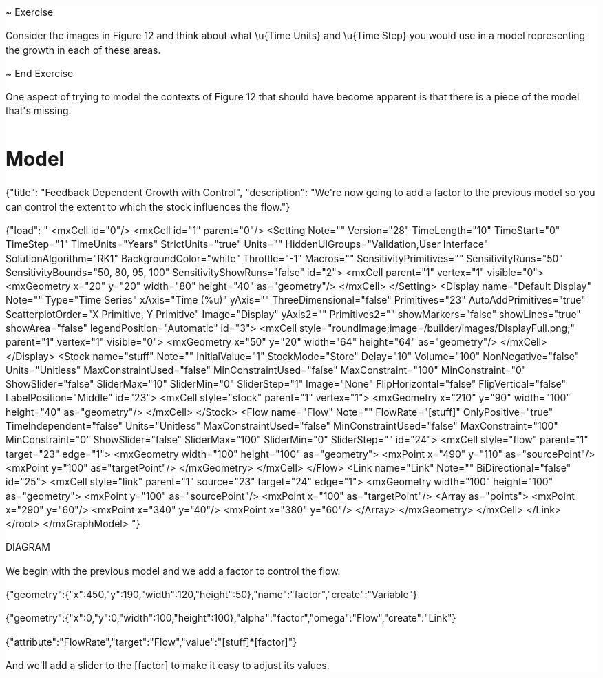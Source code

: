 ~ Exercise

Consider the images in Figure 12 and think about what \u{Time Units} and \u{Time Step} you would use in a model representing the growth in each of these areas.

~ End Exercise

One aspect of trying to model the contexts of Figure 12 that should have become apparent is that there is a piece of the model that's missing. 

# Model

{"title": "Feedback Dependent Growth with Control", "description": "We're now going to add a factor to the previous model so you can control the extent to which the stock influences the flow."}

{"load": "<mxGraphModel> <root> <mxCell id=\"0\"\/> <mxCell id=\"1\" parent=\"0\"\/> <Setting Note=\"\" Version=\"28\" TimeLength=\"10\" TimeStart=\"0\" TimeStep=\"1\" TimeUnits=\"Years\" StrictUnits=\"true\" Units=\"\" HiddenUIGroups=\"Validation,User Interface\" SolutionAlgorithm=\"RK1\" BackgroundColor=\"white\" Throttle=\"-1\" Macros=\"\" SensitivityPrimitives=\"\" SensitivityRuns=\"50\" SensitivityBounds=\"50, 80, 95, 100\" SensitivityShowRuns=\"false\" id=\"2\"> <mxCell parent=\"1\" vertex=\"1\" visible=\"0\"> <mxGeometry x=\"20\" y=\"20\" width=\"80\" height=\"40\" as=\"geometry\"\/> <\/mxCell> <\/Setting> <Display name=\"Default Display\" Note=\"\" Type=\"Time Series\" xAxis=\"Time (%u)\" yAxis=\"\" ThreeDimensional=\"false\" Primitives=\"23\" AutoAddPrimitives=\"true\" ScatterplotOrder=\"X Primitive, Y Primitive\" Image=\"Display\" yAxis2=\"\" Primitives2=\"\" showMarkers=\"false\" showLines=\"true\" showArea=\"false\" legendPosition=\"Automatic\" id=\"3\"> <mxCell style=\"roundImage;image=\/builder\/images\/DisplayFull.png;\" parent=\"1\" vertex=\"1\" visible=\"0\"> <mxGeometry x=\"50\" y=\"20\" width=\"64\" height=\"64\" as=\"geometry\"\/> <\/mxCell> <\/Display> <Stock name=\"stuff\" Note=\"\" InitialValue=\"1\" StockMode=\"Store\" Delay=\"10\" Volume=\"100\" NonNegative=\"false\" Units=\"Unitless\" MaxConstraintUsed=\"false\" MinConstraintUsed=\"false\" MaxConstraint=\"100\" MinConstraint=\"0\" ShowSlider=\"false\" SliderMax=\"10\" SliderMin=\"0\" SliderStep=\"1\" Image=\"None\" FlipHorizontal=\"false\" FlipVertical=\"false\" LabelPosition=\"Middle\" id=\"23\"> <mxCell style=\"stock\" parent=\"1\" vertex=\"1\"> <mxGeometry x=\"210\" y=\"90\" width=\"100\" height=\"40\" as=\"geometry\"\/> <\/mxCell> <\/Stock> <Flow name=\"Flow\" Note=\"\" FlowRate=\"[stuff]\" OnlyPositive=\"true\" TimeIndependent=\"false\" Units=\"Unitless\" MaxConstraintUsed=\"false\" MinConstraintUsed=\"false\" MaxConstraint=\"100\" MinConstraint=\"0\" ShowSlider=\"false\" SliderMax=\"100\" SliderMin=\"0\" SliderStep=\"\" id=\"24\"> <mxCell style=\"flow\" parent=\"1\" target=\"23\" edge=\"1\"> <mxGeometry width=\"100\" height=\"100\" as=\"geometry\"> <mxPoint x=\"490\" y=\"110\" as=\"sourcePoint\"\/> <mxPoint y=\"100\" as=\"targetPoint\"\/> <\/mxGeometry> <\/mxCell> <\/Flow> <Link name=\"Link\" Note=\"\" BiDirectional=\"false\" id=\"25\"> <mxCell style=\"link\" parent=\"1\" source=\"23\" target=\"24\" edge=\"1\"> <mxGeometry width=\"100\" height=\"100\" as=\"geometry\"> <mxPoint y=\"100\" as=\"sourcePoint\"\/> <mxPoint x=\"100\" as=\"targetPoint\"\/> <Array as=\"points\"> <mxPoint x=\"290\" y=\"60\"\/> <mxPoint x=\"340\" y=\"40\"\/> <mxPoint x=\"380\" y=\"60\"\/> <\/Array> <\/mxGeometry> <\/mxCell> <\/Link> <\/root> <\/mxGraphModel> "}

DIAGRAM

We begin with the previous model and we add a factor to control the flow.

{"geometry":{"x":450,"y":190,"width":120,"height":50},"name":"factor","create":"Variable"}

{"geometry":{"x":0,"y":0,"width":100,"height":100},"alpha":"factor","omega":"Flow","create":"Link"}

{"attribute":"FlowRate","target":"Flow","value":"[stuff]*[factor]"}

And we'll add a slider to the [factor] to make it easy to adjust its values.
